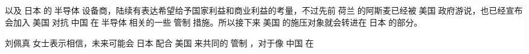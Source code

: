   </ok>
  以及
  <ok href="/term/1442">
   日本
  </ok>
  的
  <ok href="/term/1745">
   半导体
  </ok>
  设备商，陆续有表达希望给予国家利益和商业利益的考量，不过先前
  <ok href="/term/10049">
   荷兰
  </ok>
  的阿斯麦已经被
  <ok href="/term/1045">
   美国
  </ok>
  政府游说，也已经宣布会加入
  <ok href="/term/1045">
   美国
  </ok>
  对抗
  <ok href="/term/1120">
   中国
  </ok>
  在
  <ok href="/term/1745">
   半导体
  </ok>
  相关的一些
  <ok href="/term/85170">
   管制
  </ok>
  措施。所以接下来
  <ok href="/term/1045">
   美国
  </ok>
  的施压对象就会转进在
  <ok href="/term/1442">
   日本
  </ok>
  的部分。
 </p>
 <p>
  <ok href="/term/465107">
   刘佩真
  </ok>
  女士表示相信，未来可能会
  <ok href="/term/1442">
   日本
  </ok>
  配合
  <ok href="/term/1045">
   美国
  </ok>
  来共同的
  <ok href="/term/85170">
   管制
  </ok>
  ，对于像
  <ok href="/term/1120">
   中国
  </ok>
  在